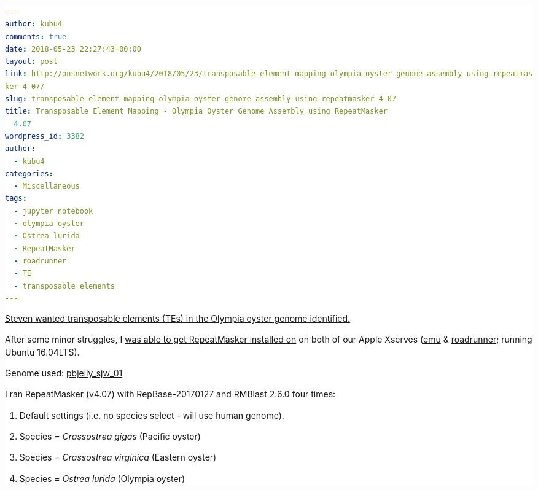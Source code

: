 ```yaml
---
author: kubu4
comments: true
date: 2018-05-23 22:27:43+00:00
layout: post
link: http://onsnetwork.org/kubu4/2018/05/23/transposable-element-mapping-olympia-oyster-genome-assembly-using-repeatmasker-4-07/
slug: transposable-element-mapping-olympia-oyster-genome-assembly-using-repeatmasker-4-07
title: Transposable Element Mapping - Olympia Oyster Genome Assembly using RepeatMasker
  4.07
wordpress_id: 3382
author:
  - kubu4
categories:
  - Miscellaneous
tags:
  - jupyter notebook
  - olympia oyster
  - Ostrea lurida
  - RepeatMasker
  - roadrunner
  - TE
  - transposable elements
---
```


[Steven wanted transposable elements (TEs) in the Olympia oyster genome identified.](https://github.com/RobertsLab/resources/issues/265)

After some minor struggles, I [was able to get RepeatMasker installed on](http://onsnetwork.org/kubu4/2018/05/23/software-installation-repeatmasker-v4-0-7-on-emuroadrunner-continued/) on both of our Apple Xserves ([emu](https://github.com/RobertsLab/resources/wiki/Lab-Software/#computer-emu) & [roadrunner](https://github.com/RobertsLab/resources/wiki/Lab-Software/#computer-roadrunner); running Ubuntu 16.04LTS).

Genome used: [pbjelly_sjw_01](https://github.com/RobertsLab/project-olympia.oyster-genomic/wiki/Genome-Assemblies)

I ran RepeatMasker (v4.07) with RepBase-20170127 and RMBlast 2.6.0 four times:





  1. Default settings (i.e. no species select - will use human genome).



  2. Species = _Crassostrea gigas_ (Pacific oyster)



  3. Species = _Crassostrea virginica_ (Eastern oyster)



  4. Species = _Ostrea lurida_ (Olympia oyster)
